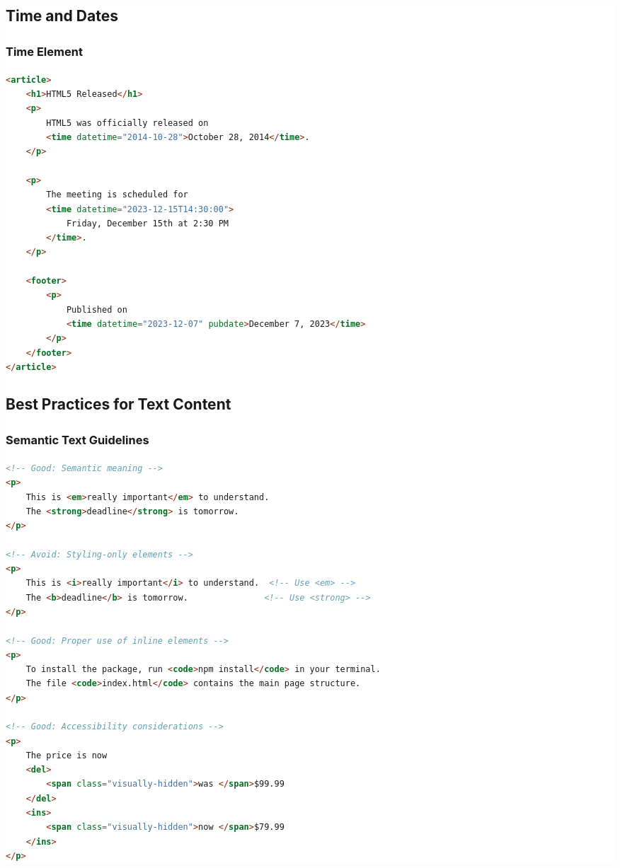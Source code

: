 ## Time and Dates

### Time Element
```html
<article>
    <h1>HTML5 Released</h1>
    <p>
        HTML5 was officially released on 
        <time datetime="2014-10-28">October 28, 2014</time>.
    </p>
    
    <p>
        The meeting is scheduled for 
        <time datetime="2023-12-15T14:30:00">
            Friday, December 15th at 2:30 PM
        </time>.
    </p>
    
    <footer>
        <p>
            Published on 
            <time datetime="2023-12-07" pubdate>December 7, 2023</time>
        </p>
    </footer>
</article>
```

## Best Practices for Text Content

### Semantic Text Guidelines
```html
<!-- Good: Semantic meaning -->
<p>
    This is <em>really important</em> to understand.
    The <strong>deadline</strong> is tomorrow.
</p>

<!-- Avoid: Styling-only elements -->
<p>
    This is <i>really important</i> to understand.  <!-- Use <em> -->
    The <b>deadline</b> is tomorrow.               <!-- Use <strong> -->
</p>

<!-- Good: Proper use of inline elements -->
<p>
    To install the package, run <code>npm install</code> in your terminal.
    The file <code>index.html</code> contains the main page structure.
</p>

<!-- Good: Accessibility considerations -->
<p>
    The price is now 
    <del>
        <span class="visually-hidden">was </span>$99.99
    </del>
    <ins>
        <span class="visually-hidden">now </span>$79.99
    </ins>
</p>
```
